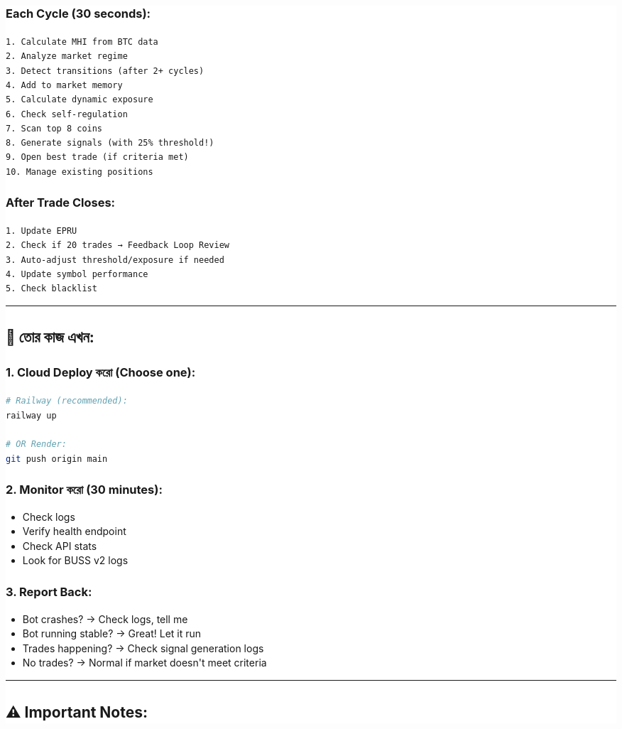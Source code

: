 ### Each Cycle (30 seconds):
```
1. Calculate MHI from BTC data
2. Analyze market regime
3. Detect transitions (after 2+ cycles)
4. Add to market memory
5. Calculate dynamic exposure
6. Check self-regulation
7. Scan top 8 coins
8. Generate signals (with 25% threshold!)
9. Open best trade (if criteria met)
10. Manage existing positions
```

### After Trade Closes:
```
1. Update EPRU
2. Check if 20 trades → Feedback Loop Review
3. Auto-adjust threshold/exposure if needed
4. Update symbol performance
5. Check blacklist
```

---

## 🎯 তোর কাজ এখন:

### 1. **Cloud Deploy করো** (Choose one):
```bash
# Railway (recommended):
railway up

# OR Render:
git push origin main
```

### 2. **Monitor করো** (30 minutes):
- Check logs
- Verify health endpoint
- Check API stats
- Look for BUSS v2 logs

### 3. **Report Back**:
- Bot crashes? → Check logs, tell me
- Bot running stable? → Great! Let it run
- Trades happening? → Check signal generation logs
- No trades? → Normal if market doesn't meet criteria

---

## ⚠️ Important Notes:
